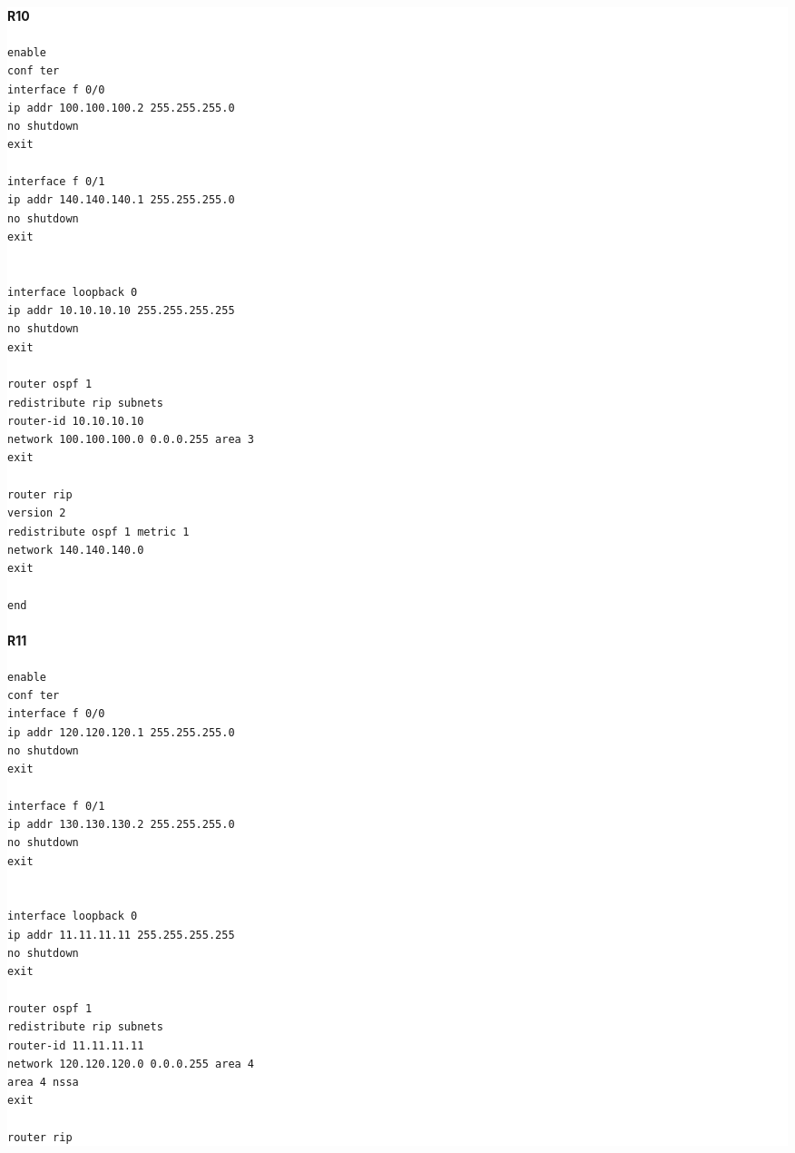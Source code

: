 #### R10

```cisco
enable
conf ter
interface f 0/0
ip addr 100.100.100.2 255.255.255.0
no shutdown
exit

interface f 0/1
ip addr 140.140.140.1 255.255.255.0
no shutdown
exit


interface loopback 0
ip addr 10.10.10.10 255.255.255.255
no shutdown
exit

router ospf 1
redistribute rip subnets
router-id 10.10.10.10
network 100.100.100.0 0.0.0.255 area 3
exit

router rip
version 2
redistribute ospf 1 metric 1
network 140.140.140.0
exit

end
```

#### R11

```cisco
enable
conf ter
interface f 0/0
ip addr 120.120.120.1 255.255.255.0
no shutdown
exit

interface f 0/1
ip addr 130.130.130.2 255.255.255.0
no shutdown
exit


interface loopback 0
ip addr 11.11.11.11 255.255.255.255
no shutdown
exit

router ospf 1
redistribute rip subnets
router-id 11.11.11.11
network 120.120.120.0 0.0.0.255 area 4
area 4 nssa
exit

router rip
```